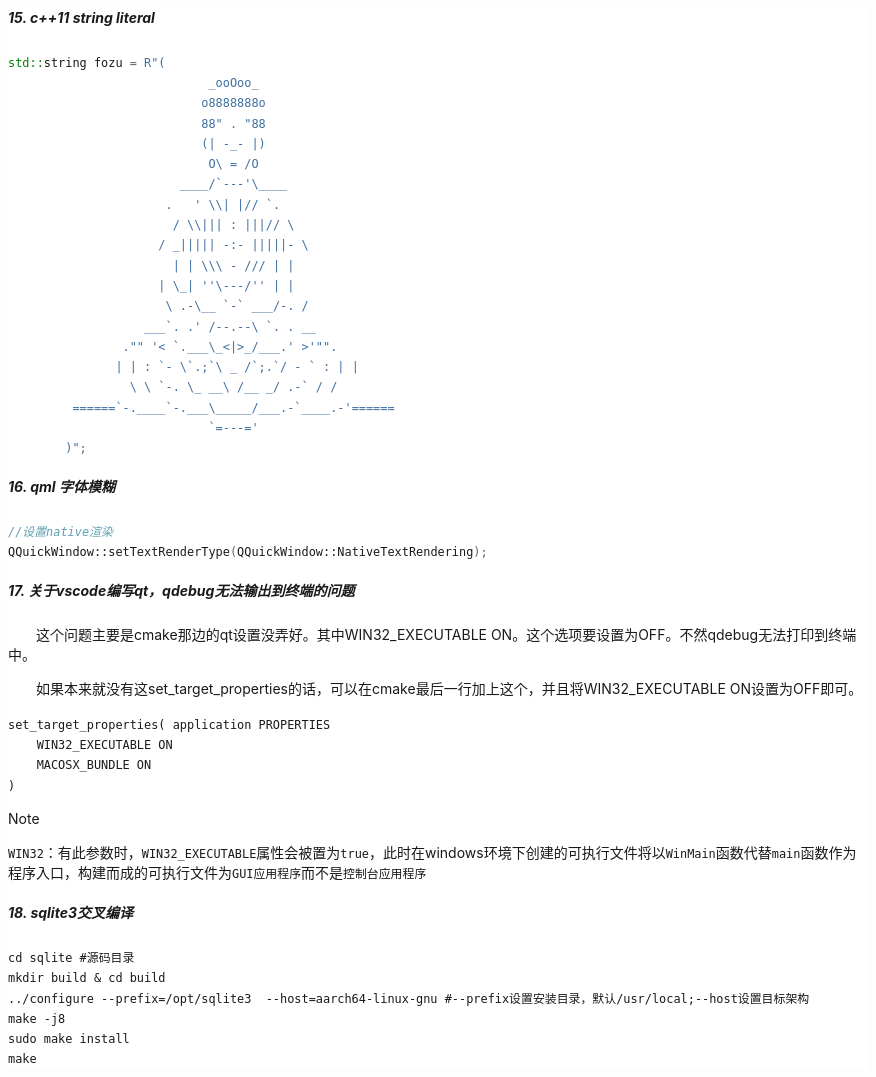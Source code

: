 ##### 15.  c++11 string literal

```c++
std::string fozu = R"(
                            _ooOoo_
                           o8888888o
                           88" . "88
                           (| -_- |)
                            O\ = /O
                        ____/`---'\____
                      .   ' \\| |// `.
                       / \\||| : |||// \
                     / _||||| -:- |||||- \
                       | | \\\ - /// | |
                     | \_| ''\---/'' | |
                      \ .-\__ `-` ___/-. /
                   ___`. .' /--.--\ `. . __
                ."" '< `.___\_<|>_/___.' >'"".
               | | : `- \`.;`\ _ /`;.`/ - ` : | |
                 \ \ `-. \_ __\ /__ _/ .-` / /
         ======`-.____`-.___\_____/___.-`____.-'======
                            `=---='
		)";
```

##### 16. qml 字体模糊

```c++
//设置native渲染
QQuickWindow::setTextRenderType(QQuickWindow::NativeTextRendering);
```

##### 17.  关于vscode编写qt，qdebug无法输出到终端的问题

　　这个问题主要是cmake那边的qt设置没弄好。其中WIN32_EXECUTABLE ON。这个选项要设置为OFF。不然qdebug无法打印到终端中。

　　如果本来就没有这set_target_properties的话，可以在cmake最后一行加上这个，并且将WIN32_EXECUTABLE ON设置为OFF即可。

```
set_target_properties( application PROPERTIES
    WIN32_EXECUTABLE ON
    MACOSX_BUNDLE ON
)

```

> [!NOTE]
>
> `WIN32`：有此参数时，`WIN32_EXECUTABLE`属性会被置为`true`，此时在windows环境下创建的可执行文件将以`WinMain`函数代替`main`函数作为程序入口，构建而成的可执行文件为`GUI应用程序`而不是`控制台应用程序`

##### 18. sqlite3交叉编译

```shell
cd sqlite #源码目录
mkdir build & cd build
../configure --prefix=/opt/sqlite3  --host=aarch64-linux-gnu #--prefix设置安装目录，默认/usr/local;--host设置目标架构
make -j8
sudo make install
make 
```
